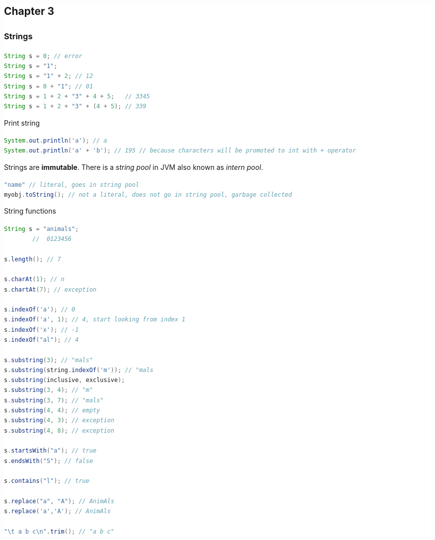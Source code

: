 
## Chapter 3

### Strings

```java
String s = 0; // error
String s = "1";
String s = "1" + 2; // 12
String s = 0 + "1"; // 01
String s = 1 + 2 + "3" + 4 + 5;   // 3345
String s = 1 + 2 + "3" + (4 + 5); // 339
```

Print string

```java
System.out.println('a'); // a
System.out.println('a' + 'b'); // 195 // because characters will be promoted to int with + operator
```

Strings are **immutable**. There is a *string pool* in JVM also known as *intern pool*.

```java
"name" // literal, goes in string pool
myobj.toString(); // not a literal, does not go in string pool, garbage collected
```

String functions

```java
String s = "animals";
        //  0123456

s.length(); // 7

s.charAt(1); // n
s.chartAt(7); // exception

s.indexOf('a'); // 0
s.indexOf('a', 1); // 4, start looking from index 1
s.indexOf('x'); // -1
s.indexOf("al"); // 4

s.substring(3); // "mals"
s.substring(string.indexOf('m')); // "mals
s.substring(inclusive, exclusive);
s.substring(3, 4); // "m"
s.substring(3, 7); // "mals"
s.substring(4, 4); // empty
s.substring(4, 3); // exception
s.substring(4, 8); // exception

s.startsWith("a"); // true
s.endsWith("S"); // false

s.contains("l"); // true

s.replace("a", "A"); // AnimAls
s.replace('a','A'); // AnimAls

"\t a b c\n".trim(); // "a b c"
```
